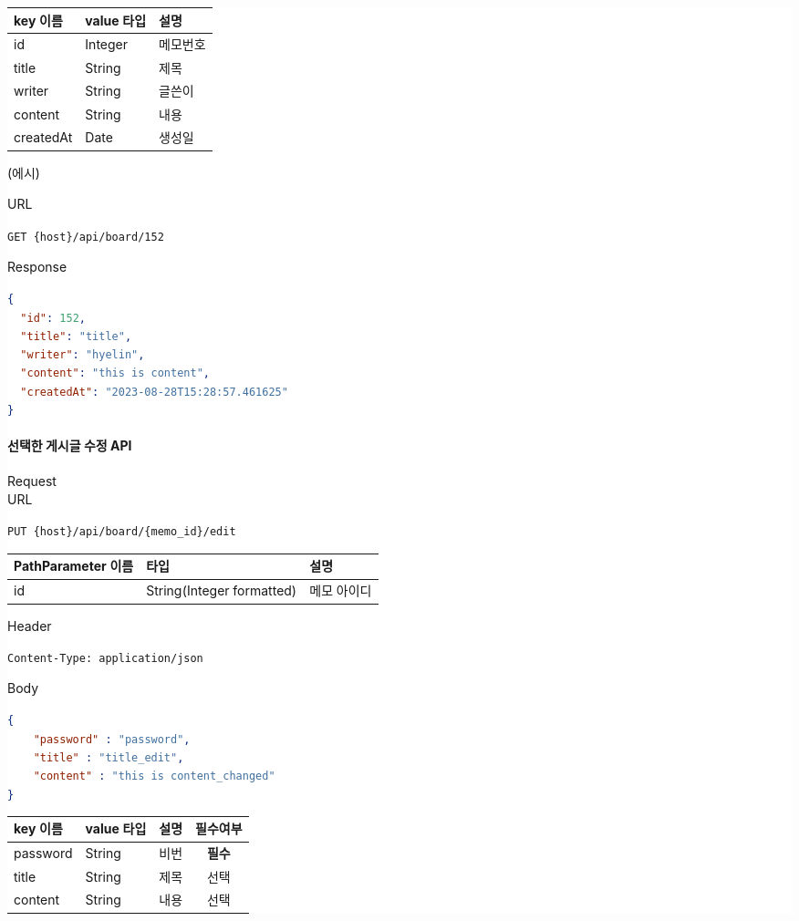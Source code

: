 | key 이름    | value 타입 | 설명   |
|:----------|:---------|:-----|
| id        | Integer  | 메모번호 |
| title     | String   | 제목   |
| writer    | String   | 글쓴이  |
| content   | String   | 내용   |
| createdAt | Date     | 생성일  |


(에시)

URL

    GET {host}/api/board/152

Response
```json
{
  "id": 152,
  "title": "title",
  "writer": "hyelin",
  "content": "this is content",
  "createdAt": "2023-08-28T15:28:57.461625"
}
```

#### 선택한 게시글 수정 API
Request     
URL

    PUT {host}/api/board/{memo_id}/edit


| PathParameter 이름 | 타입                        | 설명     |
|:-----------------|:--------------------------|:-------|
| id               | String(Integer formatted) | 메모 아이디 |
Header
```text
Content-Type: application/json
```
Body 
```json
{
    "password" : "password",
    "title" : "title_edit",
    "content" : "this is content_changed"
}
```


| key 이름   | value 타입 | 설명  | 필수여부 |
|:---------|:---------|:----|:----:|
| password | String   | 비번  |  **필수**  |
| title    | String   | 제목  |  선택  | 
| content  | String   | 내용  |  선택  |
